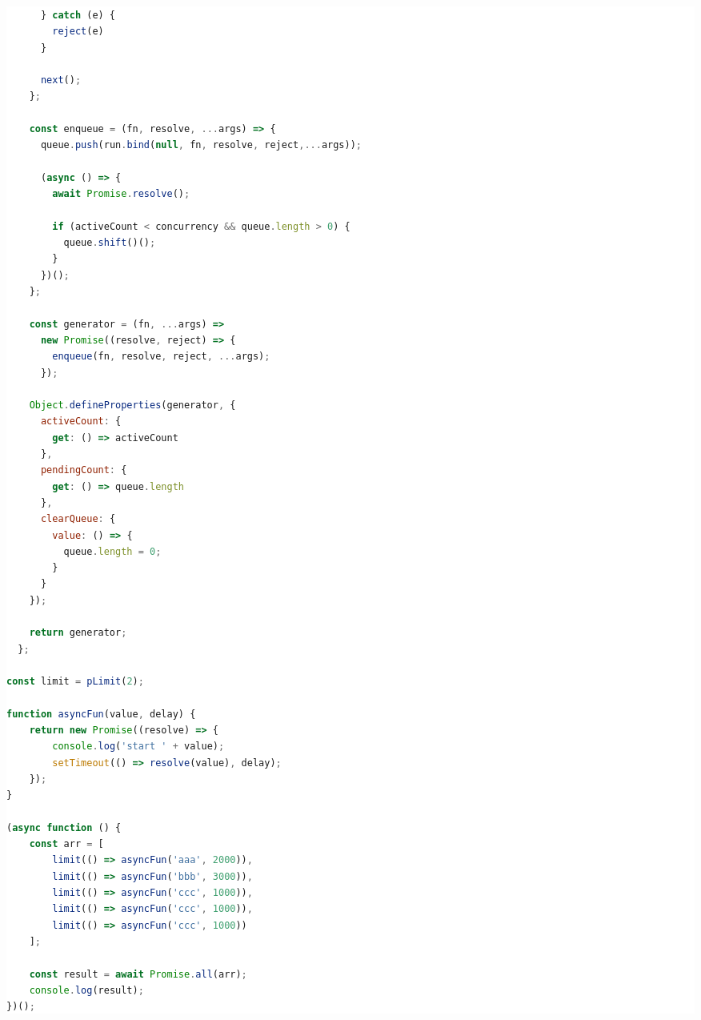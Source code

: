 ```js
      } catch (e) {
        reject(e)
      }

      next();
    };
  
    const enqueue = (fn, resolve, ...args) => {
      queue.push(run.bind(null, fn, resolve, reject,...args));
  
      (async () => {
        await Promise.resolve();
  
        if (activeCount < concurrency && queue.length > 0) {
          queue.shift()();
        }
      })();
    };
  
    const generator = (fn, ...args) =>
      new Promise((resolve, reject) => {
        enqueue(fn, resolve, reject, ...args);
      });
  
    Object.defineProperties(generator, {
      activeCount: {
        get: () => activeCount
      },
      pendingCount: {
        get: () => queue.length
      },
      clearQueue: {
        value: () => {
          queue.length = 0;
        }
      }
    });
  
    return generator;
  };
  
const limit = pLimit(2);
  
function asyncFun(value, delay) {
    return new Promise((resolve) => {
        console.log('start ' + value);
        setTimeout(() => resolve(value), delay);
    });
}

(async function () {
    const arr = [
        limit(() => asyncFun('aaa', 2000)),
        limit(() => asyncFun('bbb', 3000)),
        limit(() => asyncFun('ccc', 1000)),
        limit(() => asyncFun('ccc', 1000)),
        limit(() => asyncFun('ccc', 1000))
    ];
  
    const result = await Promise.all(arr);
    console.log(result);
})();
```
